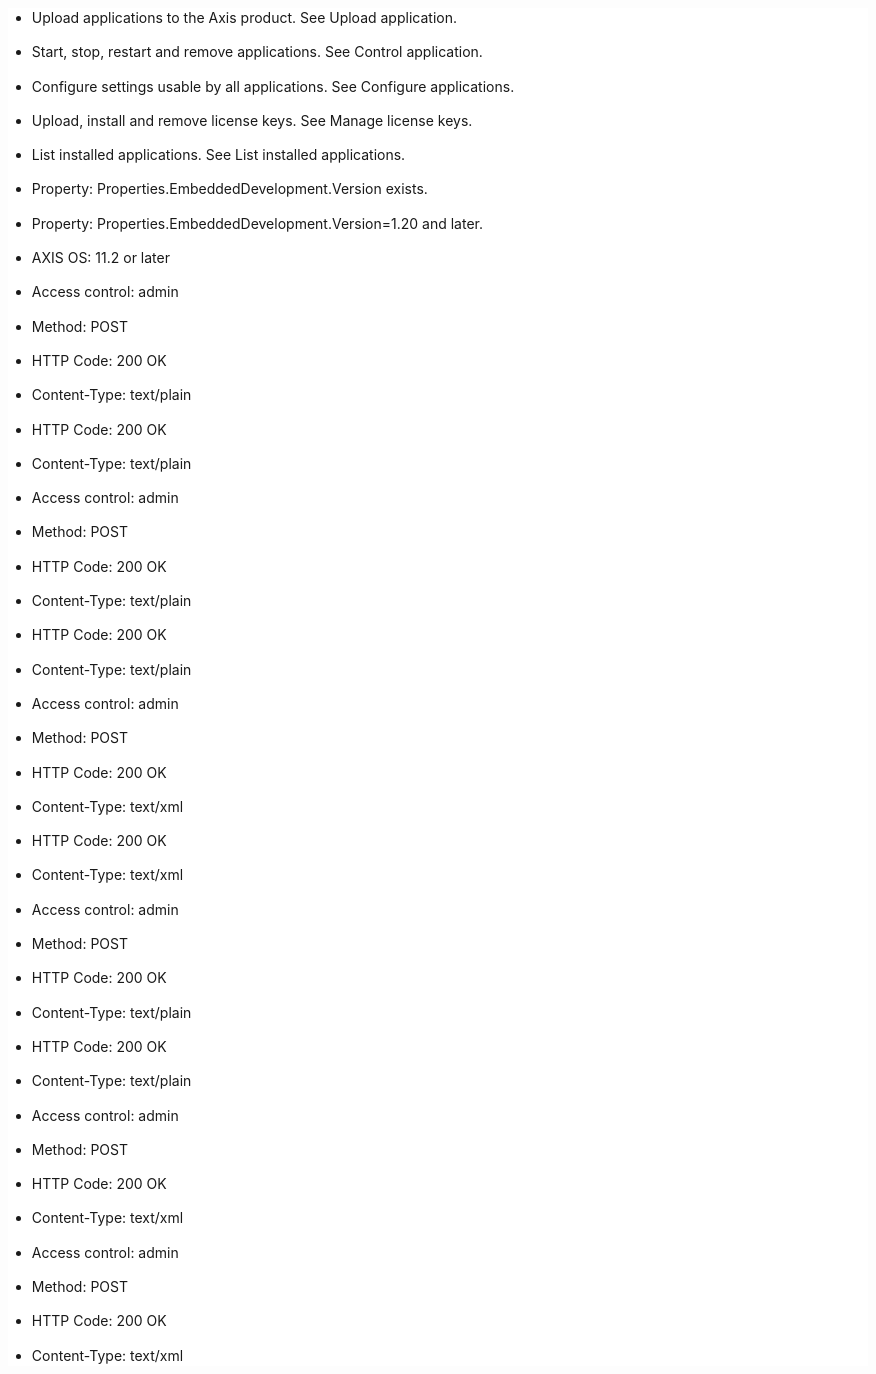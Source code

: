 - Upload applications to the Axis product. See Upload application.
- Start, stop, restart and remove applications. See Control application.
- Configure settings usable by all applications. See Configure applications.
- Upload, install and remove license keys. See Manage license keys.
- List installed applications. See List installed applications.

- Property: Properties.EmbeddedDevelopment.Version exists.

- Property: Properties.EmbeddedDevelopment.Version=1.20 and later.

- AXIS OS: 11.2 or later

- Access control: admin
- Method: POST

- HTTP Code: 200 OK
- Content-Type: text/plain

- HTTP Code: 200 OK
- Content-Type: text/plain

- Access control: admin
- Method: POST

- HTTP Code: 200 OK
- Content-Type: text/plain

- HTTP Code: 200 OK
- Content-Type: text/plain

- Access control: admin
- Method: POST

- HTTP Code: 200 OK
- Content-Type: text/xml

- HTTP Code: 200 OK
- Content-Type: text/xml

- Access control: admin
- Method: POST

- HTTP Code: 200 OK
- Content-Type: text/plain

- HTTP Code: 200 OK
- Content-Type: text/plain

- Access control: admin
- Method: POST

- HTTP Code: 200 OK
- Content-Type: text/xml

- Access control: admin
- Method: POST

- HTTP Code: 200 OK
- Content-Type: text/xml
